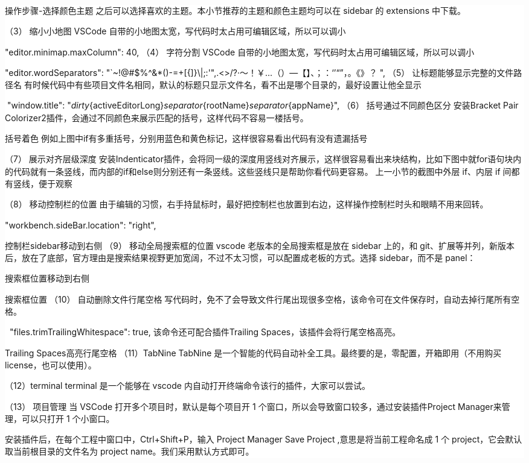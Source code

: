 
操作步骤-选择颜色主题
之后可以选择喜欢的主题。本小节推荐的主题和颜色主题均可以在 sidebar 的 extensions 中下载。

（3） 缩小小地图
VSCode 自带的小地图太宽，写代码时太占用可编辑区域，所以可以调小

"editor.minimap.maxColumn": 40,
（4） 字符分割
VSCode 自带的小地图太宽，写代码时太占用可编辑区域，所以可以调小

"editor.wordSeparators": "`~!@#$%^&*()-=+[{]}\\|;:'\",.<>/?·～！￥…（）—【】、；：‘’“”，。《》？ ",
（5） 让标题能够显示完整的文件路径名
有时候代码中有些项目文件名相同，默认的标题只显示文件名，看不出是哪个目录的，最好设置让他全显示

 "window.title": "${dirty}${activeEditorLong}${separator}${rootName}${separator}${appName}",
（6） 括号通过不同颜色区分
安装Bracket Pair Colorizer2插件，会通过不同颜色来展示匹配的括号，这样代码不容易一楼括号。


括号着色
例如上图中if有多重括号，分别用蓝色和黄色标记，这样很容易看出代码有没有遗漏括号

（7） 展示对齐层级深度
安装Indenticator插件，会将同一级的深度用竖线对齐展示，这样很容易看出来块结构，比如下图中就for语句块内的代码就有一条竖线，而内部的if和else则分别还有一条竖线。这些竖线只是帮助你看代码更容易。
上一小节的截图中外层 if、内层 if 间都有竖线，便于观察

（8） 移动控制栏的位置
由于编辑的习惯，右手持鼠标时，最好把控制栏也放置到右边，这样操作控制栏时头和眼睛不用来回转。

"workbench.sideBar.location": "right",

控制栏sidebar移动到右侧
（9） 移动全局搜索框的位置
vscode 老版本的全局搜索框是放在 sidebar 上的，和 git、扩展等并列，新版本后，放在了底部，官方理由是搜索结果视野更加宽阔，不过不太习惯，可以配置成老板的方式。选择 sidebar，而不是 panel：


搜索框位置移动到右侧

搜索框位置
（10） 自动删除文件行尾空格
写代码时，免不了会导致文件行尾出现很多空格，该命令可在文件保存时，自动去掉行尾所有空格。

  "files.trimTrailingWhitespace": true,
该命令还可配合插件Trailing Spaces，该插件会将行尾空格高亮。


Trailing Spaces高亮行尾空格
（11）TabNine
TabNine 是一个智能的代码自动补全工具。最终要的是，零配置，开箱即用（不用购买 license，也可以使用）。

（12）terminal
terminal 是一个能够在 vscode 内自动打开终端命令该行的插件，大家可以尝试。

（13） 项目管理
当 VSCode 打开多个项目时，默认是每个项目开 1 个窗口，所以会导致窗口较多，通过安装插件Project Manager来管理，可以只打开 1 个小窗口。

安装插件后，在每个工程中窗口中，Ctrl+Shift+P，输入 Project Manager Save Project ,意思是将当前工程命名成 1 个 project，它会默认取当前根目录的文件名为 project name。我们采用默认方式即可。
